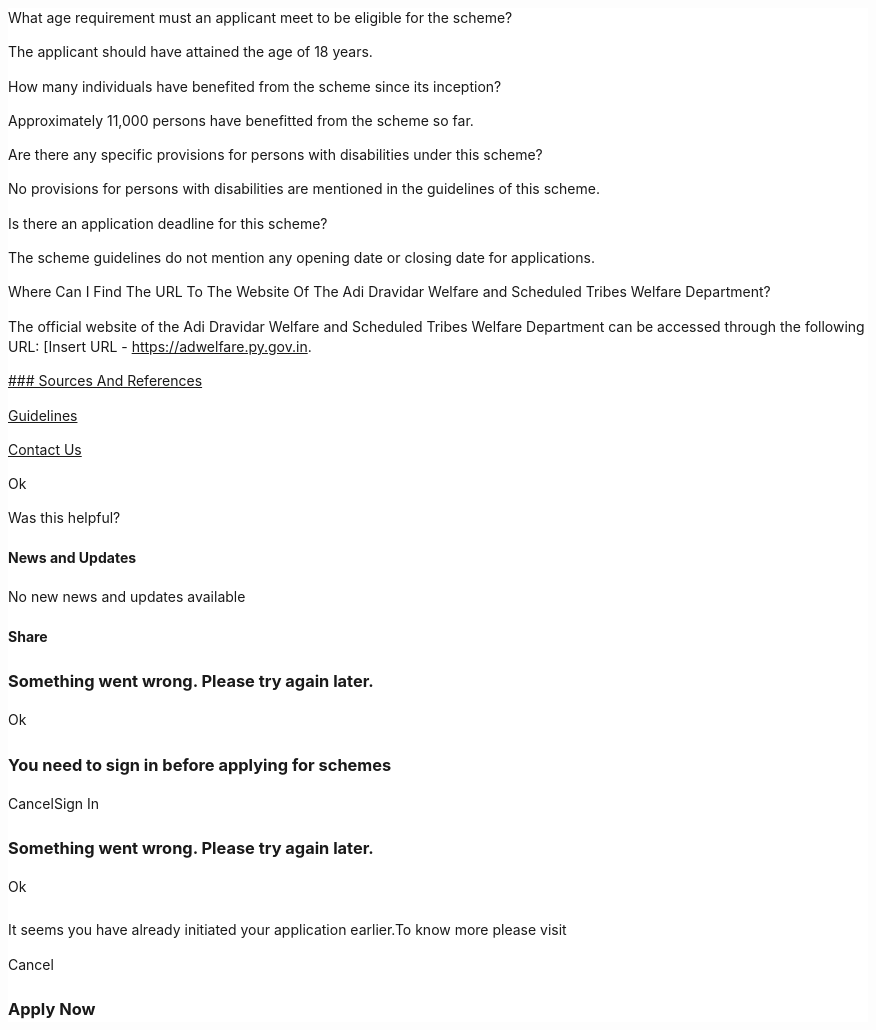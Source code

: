 What age requirement must an applicant meet to be eligible for the scheme?

The applicant should have attained the age of 18 years.

How many individuals have benefited from the scheme since its inception?

Approximately 11,000 persons have benefitted from the scheme so far.

Are there any specific provisions for persons with disabilities under this scheme?

No provisions for persons with disabilities are mentioned in the guidelines of this scheme.

Is there an application deadline for this scheme?

The scheme guidelines do not mention any opening date or closing date for applications.

Where Can I Find The URL To The Website Of The Adi Dravidar Welfare and Scheduled Tribes Welfare Department?

The official website of the Adi Dravidar Welfare and Scheduled Tribes Welfare Department can be accessed through the following URL: \[Insert URL - https://adwelfare.py.gov.in.

[### Sources And References](https://www.myscheme.gov.in/schemes/dfhsscoebc#sources)

[Guidelines](https://py.gov.in/sites/default/files/adwdistribution-free-house-sites-scheduled-caste.pdf)

[Contact Us](https://adwelfare.py.gov.in/contact-us)

Ok

Was this helpful?

#### News and Updates

No new news and updates available

#### Share

### Something went wrong. Please try again later.

Ok

### 

### You need to sign in before applying for schemes

CancelSign In

### Something went wrong. Please try again later.

Ok

### 

It seems you have already initiated your application earlier.To know more please visit

Cancel

### Apply Now
